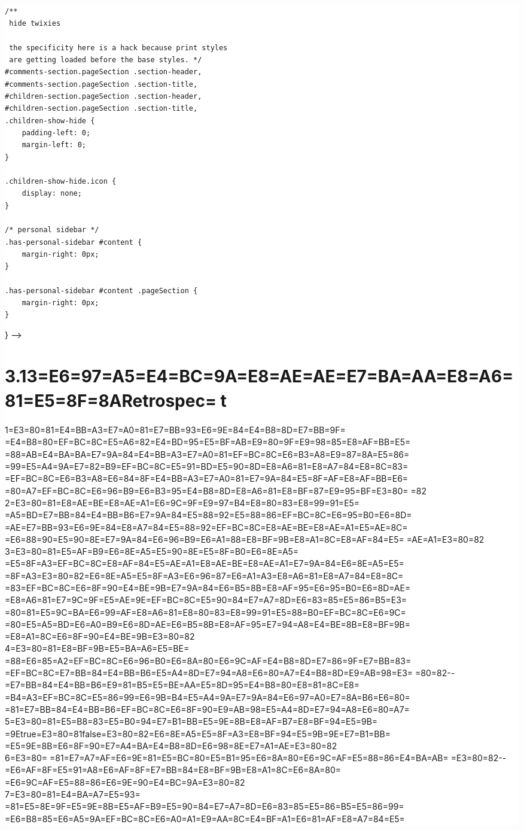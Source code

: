     /**
     hide twixies

     the specificity here is a hack because print styles
     are getting loaded before the base styles. */
    #comments-section.pageSection .section-header,
    #comments-section.pageSection .section-title,
    #children-section.pageSection .section-header,
    #children-section.pageSection .section-title,
    .children-show-hide {
        padding-left: 0;
        margin-left: 0;
    }

    .children-show-hide.icon {
        display: none;
    }

    /* personal sidebar */
    .has-personal-sidebar #content {
        margin-right: 0px;
    }

    .has-personal-sidebar #content .pageSection {
        margin-right: 0px;
    }
}
-->
    </style>
</head>
<body>
    <h1>3.13=E6=97=A5=E4=BC=9A=E8=AE=AE=E7=BA=AA=E8=A6=81=E5=8F=8ARetrospec=
t</h1>
    <div class=3D"Section1">
        <p>1=E3=80=81=E4=BB=A3=E7=A0=81=E7=BB=93=E6=9E=84=E4=B8=8D=E7=BB=9F=
=E4=B8=80=EF=BC=8C=E5=A6=82=E4=BD=95=E5=BF=AB=E9=80=9F=E9=98=85=E8=AF=BB=E5=
=88=AB=E4=BA=BA=E7=9A=84=E4=BB=A3=E7=A0=81=EF=BC=8C=E6=B3=A8=E9=87=8A=E5=86=
=99=E5=A4=9A=E7=82=B9=EF=BC=8C=E5=91=BD=E5=90=8D=E8=A6=81=E8=A7=84=E8=8C=83=
=EF=BC=8C=E6=B3=A8=E6=84=8F=E4=BB=A3=E7=A0=81=E7=9A=84=E5=8F=AF=E8=AF=BB=E6=
=80=A7=EF=BC=8C=E6=96=B9=E6=B3=95=E4=B8=8D=E8=A6=81=E8=BF=87=E9=95=BF=E3=80=
=82<br>2=E3=80=81=E8=AE=BE=E8=AE=A1=E6=9C=9F=E9=97=B4=E8=80=83=E8=99=91=E5=
=A5=BD=E7=BB=84=E4=BB=B6=E7=9A=84=E5=88=92=E5=88=86=EF=BC=8C=E6=95=B0=E6=8D=
=AE=E7=BB=93=E6=9E=84=E8=A7=84=E5=88=92=EF=BC=8C=E8=AE=BE=E8=AE=A1=E5=AE=8C=
=E6=88=90=E5=90=8E=E7=9A=84=E6=96=B9=E6=A1=88=E8=BF=9B=E8=A1=8C=E8=AF=84=E5=
=AE=A1=E3=80=82<br>3=E3=80=81=E5=AF=B9=E6=8E=A5=E5=90=8E=E5=8F=B0=E6=8E=A5=
=E5=8F=A3=EF=BC=8C=E8=AF=84=E5=AE=A1=E8=AE=BE=E8=AE=A1=E7=9A=84=E6=8E=A5=E5=
=8F=A3=E3=80=82=E6=8E=A5=E5=8F=A3=E6=96=87=E6=A1=A3=E8=A6=81=E8=A7=84=E8=8C=
=83=EF=BC=8C=E6=8F=90=E4=BE=9B=E7=9A=84=E6=B5=8B=E8=AF=95=E6=95=B0=E6=8D=AE=
=E8=A6=81=E7=9C=9F=E5=AE=9E=EF=BC=8C=E5=90=84=E7=A7=8D=E6=83=85=E5=86=B5=E3=
=80=81=E5=9C=BA=E6=99=AF=E8=A6=81=E8=80=83=E8=99=91=E5=88=B0=EF=BC=8C=E6=9C=
=80=E5=A5=BD=E6=A0=B9=E6=8D=AE=E6=B5=8B=E8=AF=95=E7=94=A8=E4=BE=8B=E8=BF=9B=
=E8=A1=8C=E6=8F=90=E4=BE=9B=E3=80=82<br>4=E3=80=81=E8=BF=9B=E5=BA=A6=E5=BE=
=88=E6=85=A2=EF=BC=8C=E6=96=B0=E6=8A=80=E6=9C=AF=E4=B8=8D=E7=86=9F=E7=BB=83=
=EF=BC=8C=E7=BB=84=E4=BB=B6=E5=A4=8D=E7=94=A8=E6=80=A7=E4=B8=8D=E9=AB=98=E3=
=80=82--=E7=BB=84=E4=BB=B6=E9=81=B5=E5=BE=AA=E5=8D=95=E4=B8=80=E8=81=8C=E8=
=B4=A3=EF=BC=8C=E5=86=99=E6=9B=B4=E5=A4=9A=E7=9A=84=E6=97=A0=E7=8A=B6=E6=80=
=81=E7=BB=84=E4=BB=B6=EF=BC=8C=E6=8F=90=E9=AB=98=E5=A4=8D=E7=94=A8=E6=80=A7=
<br>5=E3=80=81=E5=B8=83=E5=B0=94=E7=B1=BB=E5=9E=8B=E8=AF=B7=E8=BF=94=E5=9B=
=9Etrue=E3=80=81false=E3=80=82=E6=8E=A5=E5=8F=A3=E8=BF=94=E5=9B=9E=E7=B1=BB=
=E5=9E=8B=E6=8F=90=E7=A4=BA=E4=B8=8D=E6=98=8E=E7=A1=AE=E3=80=82<br>6=E3=80=
=81=E7=A7=AF=E6=9E=81=E5=BC=80=E5=B1=95=E6=8A=80=E6=9C=AF=E5=88=86=E4=BA=AB=
=E3=80=82--=E6=AF=8F=E5=91=A8=E6=AF=8F=E7=BB=84=E8=BF=9B=E8=A1=8C=E6=8A=80=
=E6=9C=AF=E5=88=86=E6=9E=90=E4=BC=9A=E3=80=82<br>7=E3=80=81=E4=BA=A7=E5=93=
=81=E5=8E=9F=E5=9E=8B=E5=AF=B9=E5=90=84=E7=A7=8D=E6=83=85=E5=86=B5=E5=86=99=
=E6=B8=85=E6=A5=9A=EF=BC=8C=E6=A0=A1=E9=AA=8C=E4=BF=A1=E6=81=AF=E8=A7=84=E5=